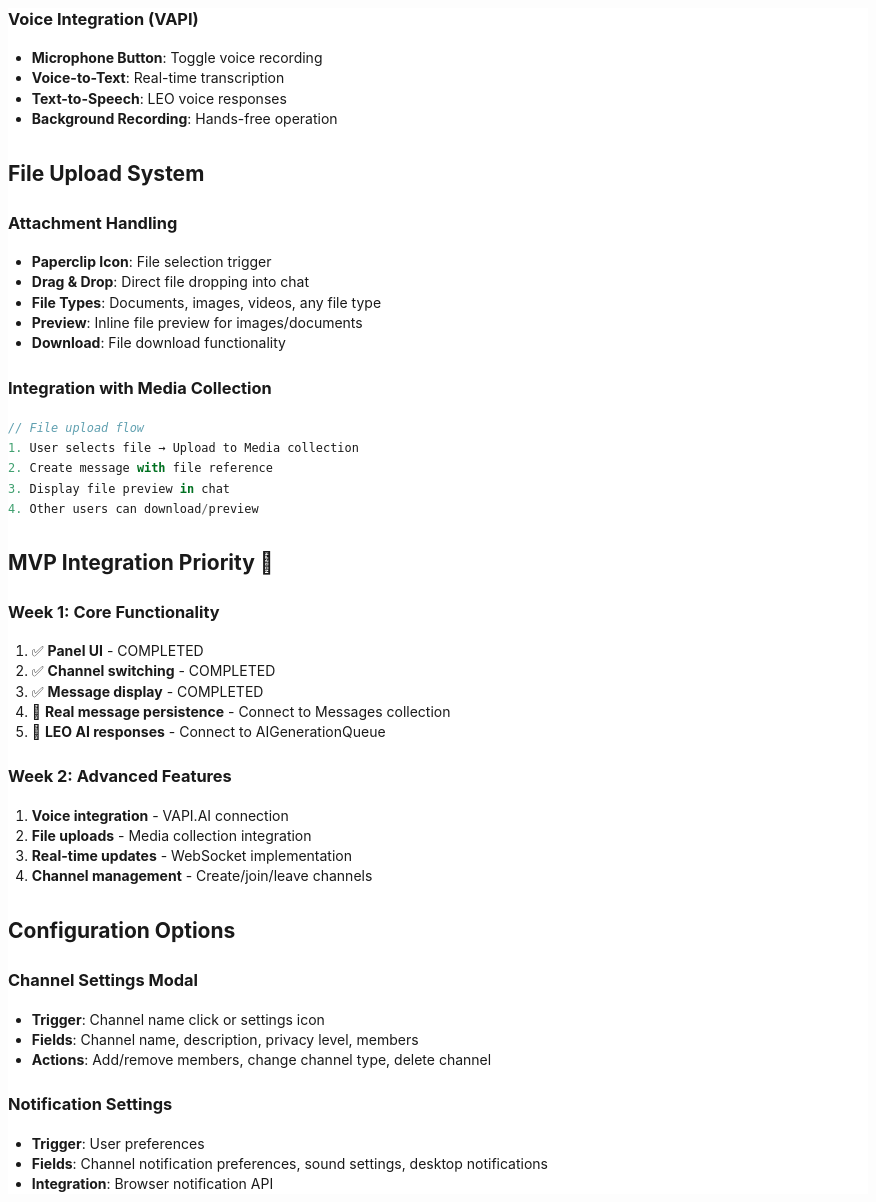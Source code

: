 ### **Voice Integration (VAPI)**
- **Microphone Button**: Toggle voice recording
- **Voice-to-Text**: Real-time transcription
- **Text-to-Speech**: LEO voice responses
- **Background Recording**: Hands-free operation

## File Upload System

### **Attachment Handling**
- **Paperclip Icon**: File selection trigger
- **Drag & Drop**: Direct file dropping into chat
- **File Types**: Documents, images, videos, any file type
- **Preview**: Inline file preview for images/documents
- **Download**: File download functionality

### **Integration with Media Collection**
```typescript
// File upload flow
1. User selects file → Upload to Media collection
2. Create message with file reference
3. Display file preview in chat
4. Other users can download/preview
```

## MVP Integration Priority 🎯

### **Week 1: Core Functionality**
1. ✅ **Panel UI** - COMPLETED
2. ✅ **Channel switching** - COMPLETED  
3. ✅ **Message display** - COMPLETED
4. 🚧 **Real message persistence** - Connect to Messages collection
5. 🚧 **LEO AI responses** - Connect to AIGenerationQueue

### **Week 2: Advanced Features**
1. **Voice integration** - VAPI.AI connection
2. **File uploads** - Media collection integration
3. **Real-time updates** - WebSocket implementation
4. **Channel management** - Create/join/leave channels

## Configuration Options

### **Channel Settings Modal**
- **Trigger**: Channel name click or settings icon
- **Fields**: Channel name, description, privacy level, members
- **Actions**: Add/remove members, change channel type, delete channel

### **Notification Settings**
- **Trigger**: User preferences
- **Fields**: Channel notification preferences, sound settings, desktop notifications
- **Integration**: Browser notification API
